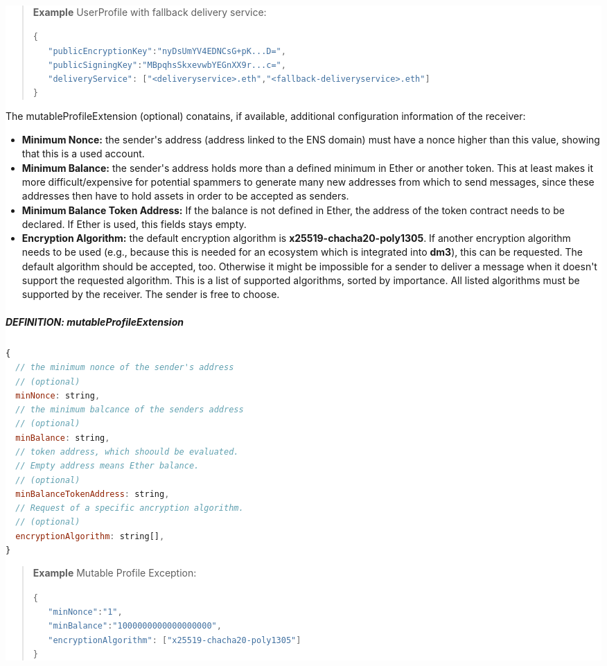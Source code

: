> **Example** UserProfile with fallback delivery service:
>
> ```JavaScript
> {
>    "publicEncryptionKey":"nyDsUmYV4EDNCsG+pK...D=",
>    "publicSigningKey":"MBpqhsSkxevwbYEGnXX9r...c=",
>    "deliveryService": ["<deliveryservice>.eth","<fallback-deliveryservice>.eth"]
> }
> ```

The mutableProfileExtension (optional) conatains, if available, additional configuration information of the receiver:

* **Minimum Nonce:** the sender's address (address linked to the ENS domain) must have a nonce higher than this value, showing that this is a used account.
* **Minimum Balance:** the sender's address holds more than a defined minimum in Ether or another token. This at least makes it more difficult/expensive for potential spammers to generate many new addresses from which to send messages, since these addresses then have to hold assets in order to be accepted as senders.
* **Minimum Balance Token Address:** If the balance is not defined in Ether, the address of the token contract needs to be declared. If Ether is used, this fields stays empty.
* **Encryption Algorithm:** the default encryption algorithm is **x25519-chacha20-poly1305**. If another encryption algorithm needs to be used (e.g., because this is needed for an ecosystem which is integrated into **dm3**), this can be requested. The default algorithm should be accepted, too. Otherwise it might be impossible for a sender to deliver a message when it doesn't support the requested algorithm.
This is a list of supported algorithms, sorted by importance. All listed algorithms must be supported by the receiver. The sender is free to choose.

##### DEFINITION: mutableProfileExtension

```JavaScript
{
  // the minimum nonce of the sender's address
  // (optional)
  minNonce: string,
  // the minimum balcance of the senders address 
  // (optional)
  minBalance: string,
  // token address, which shoould be evaluated. 
  // Empty address means Ether balance.
  // (optional)
  minBalanceTokenAddress: string,
  // Request of a specific ancryption algorithm.
  // (optional)
  encryptionAlgorithm: string[],
}
```

> **Example** Mutable Profile Exception:
>
> ```JavaScript
> {
>    "minNonce":"1",
>    "minBalance":"1000000000000000000",
>    "encryptionAlgorithm": ["x25519-chacha20-poly1305"]
> }
> ```
